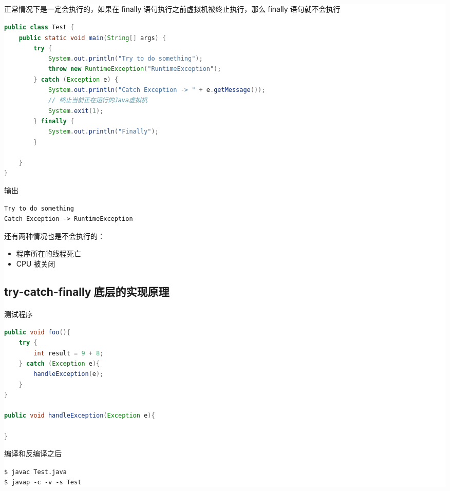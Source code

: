 正常情况下是一定会执行的，如果在 finally 语句执行之前虚拟机被终止执行，那么 finally 语句就不会执行

```java
public class Test {
    public static void main(String[] args) {
        try {
            System.out.println("Try to do something");
            throw new RuntimeException("RuntimeException");
        } catch (Exception e) {
            System.out.println("Catch Exception -> " + e.getMessage());
            // 终止当前正在运行的Java虚拟机
            System.exit(1);
        } finally {
            System.out.println("Finally");
        }

    }
}
```

输出

```text
Try to do something
Catch Exception -> RuntimeException
```

还有两种情况也是不会执行的：

- 程序所在的线程死亡
- CPU 被关闭

## try-catch-finally 底层的实现原理

测试程序

```java
public void foo(){
    try {
        int result = 9 + 8;
    } catch (Exception e){
        handleException(e);
    }
}

public void handleException(Exception e){

}

```

编译和反编译之后

```shell
$ javac Test.java
$ javap -c -v -s Test
```
